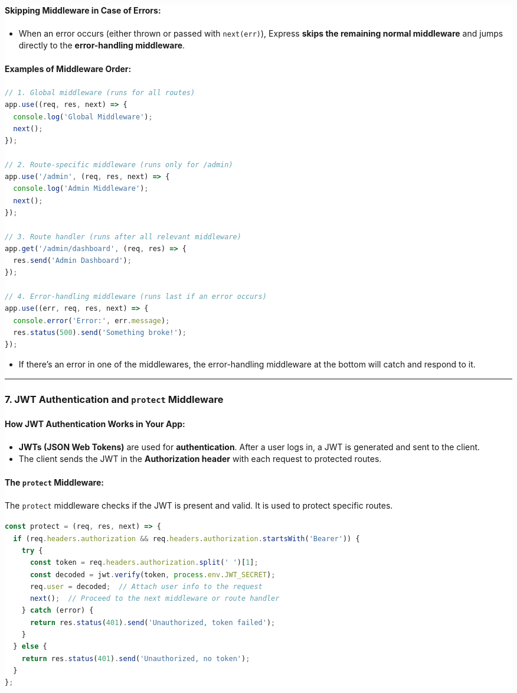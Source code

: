 #### **Skipping Middleware in Case of Errors:**
- When an error occurs (either thrown or passed with `next(err)`), Express **skips the remaining normal middleware** and jumps directly to the **error-handling middleware**.

#### **Examples of Middleware Order:**
```javascript
// 1. Global middleware (runs for all routes)
app.use((req, res, next) => {
  console.log('Global Middleware');
  next();
});

// 2. Route-specific middleware (runs only for /admin)
app.use('/admin', (req, res, next) => {
  console.log('Admin Middleware');
  next();
});

// 3. Route handler (runs after all relevant middleware)
app.get('/admin/dashboard', (req, res) => {
  res.send('Admin Dashboard');
});

// 4. Error-handling middleware (runs last if an error occurs)
app.use((err, req, res, next) => {
  console.error('Error:', err.message);
  res.status(500).send('Something broke!');
});
```

- If there’s an error in one of the middlewares, the error-handling middleware at the bottom will catch and respond to it.

---

### **7. JWT Authentication and `protect` Middleware**

#### **How JWT Authentication Works in Your App:**
- **JWTs (JSON Web Tokens)** are used for **authentication**. After a user logs in, a JWT is generated and sent to the client.
- The client sends the JWT in the **Authorization header** with each request to protected routes.

#### **The `protect` Middleware**:
The `protect` middleware checks if the JWT is present and valid. It is used to protect specific routes.

```javascript
const protect = (req, res, next) => {
  if (req.headers.authorization && req.headers.authorization.startsWith('Bearer')) {
    try {
      const token = req.headers.authorization.split(' ')[1];
      const decoded = jwt.verify(token, process.env.JWT_SECRET);
      req.user = decoded;  // Attach user info to the request
      next();  // Proceed to the next middleware or route handler
    } catch (error) {
      return res.status(401).send('Unauthorized, token failed');
    }
  } else {
    return res.status(401).send('Unauthorized, no token');
  }
};
```
